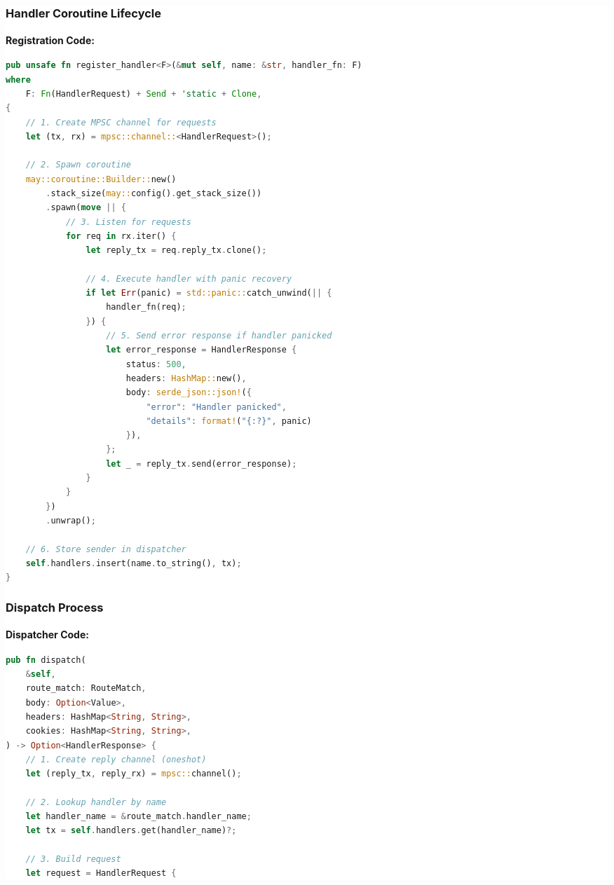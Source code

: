 ### Handler Coroutine Lifecycle

**Registration Code:**

```rust
pub unsafe fn register_handler<F>(&mut self, name: &str, handler_fn: F)
where
    F: Fn(HandlerRequest) + Send + 'static + Clone,
{
    // 1. Create MPSC channel for requests
    let (tx, rx) = mpsc::channel::<HandlerRequest>();
    
    // 2. Spawn coroutine
    may::coroutine::Builder::new()
        .stack_size(may::config().get_stack_size())
        .spawn(move || {
            // 3. Listen for requests
            for req in rx.iter() {
                let reply_tx = req.reply_tx.clone();
                
                // 4. Execute handler with panic recovery
                if let Err(panic) = std::panic::catch_unwind(|| {
                    handler_fn(req);
                }) {
                    // 5. Send error response if handler panicked
                    let error_response = HandlerResponse {
                        status: 500,
                        headers: HashMap::new(),
                        body: serde_json::json!({
                            "error": "Handler panicked",
                            "details": format!("{:?}", panic)
                        }),
                    };
                    let _ = reply_tx.send(error_response);
                }
            }
        })
        .unwrap();
    
    // 6. Store sender in dispatcher
    self.handlers.insert(name.to_string(), tx);
}
```

### Dispatch Process

**Dispatcher Code:**

```rust
pub fn dispatch(
    &self,
    route_match: RouteMatch,
    body: Option<Value>,
    headers: HashMap<String, String>,
    cookies: HashMap<String, String>,
) -> Option<HandlerResponse> {
    // 1. Create reply channel (oneshot)
    let (reply_tx, reply_rx) = mpsc::channel();
    
    // 2. Lookup handler by name
    let handler_name = &route_match.handler_name;
    let tx = self.handlers.get(handler_name)?;
    
    // 3. Build request
    let request = HandlerRequest {
```